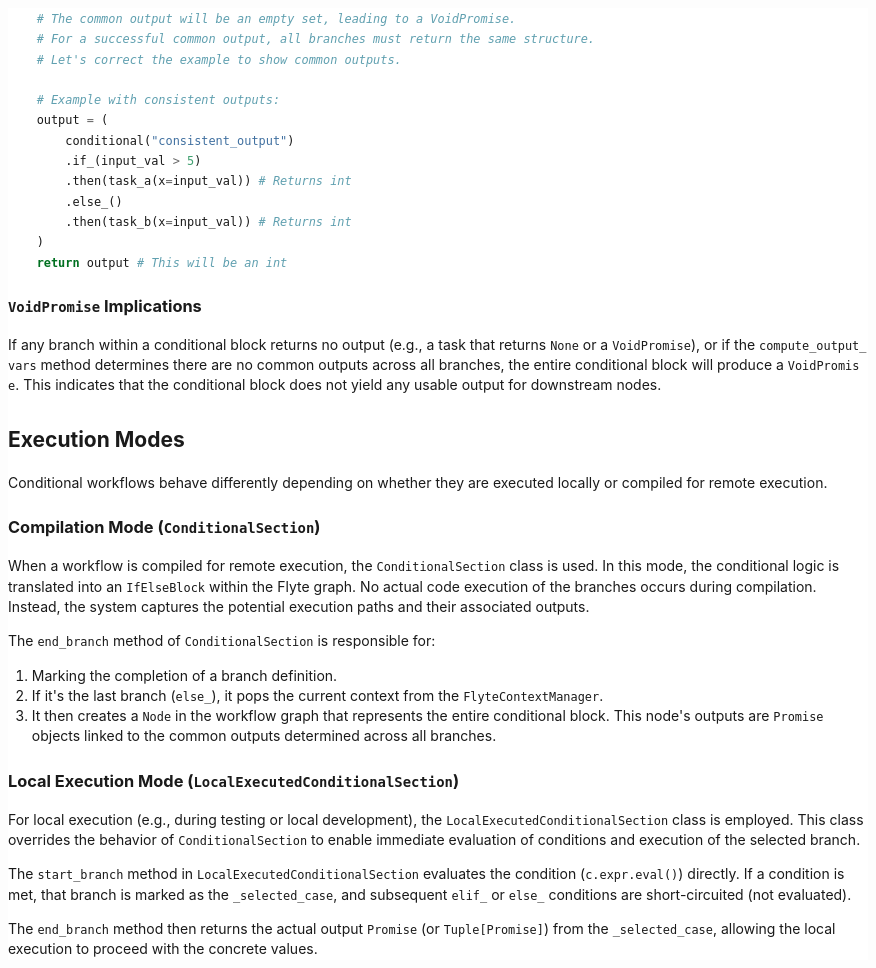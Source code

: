 ```python
    # The common output will be an empty set, leading to a VoidPromise.
    # For a successful common output, all branches must return the same structure.
    # Let's correct the example to show common outputs.

    # Example with consistent outputs:
    output = (
        conditional("consistent_output")
        .if_(input_val > 5)
        .then(task_a(x=input_val)) # Returns int
        .else_()
        .then(task_b(x=input_val)) # Returns int
    )
    return output # This will be an int
```

### `VoidPromise` Implications

If any branch within a conditional block returns no output (e.g., a task that returns `None` or a `VoidPromise`), or if the `compute_output_vars` method determines there are no common outputs across all branches, the entire conditional block will produce a `VoidPromise`. This indicates that the conditional block does not yield any usable output for downstream nodes.

## Execution Modes

Conditional workflows behave differently depending on whether they are executed locally or compiled for remote execution.

### Compilation Mode (`ConditionalSection`)

When a workflow is compiled for remote execution, the `ConditionalSection` class is used. In this mode, the conditional logic is translated into an `IfElseBlock` within the Flyte graph. No actual code execution of the branches occurs during compilation. Instead, the system captures the potential execution paths and their associated outputs.

The `end_branch` method of `ConditionalSection` is responsible for:
1.  Marking the completion of a branch definition.
2.  If it's the last branch (`else_`), it pops the current context from the `FlyteContextManager`.
3.  It then creates a `Node` in the workflow graph that represents the entire conditional block. This node's outputs are `Promise` objects linked to the common outputs determined across all branches.

### Local Execution Mode (`LocalExecutedConditionalSection`)

For local execution (e.g., during testing or local development), the `LocalExecutedConditionalSection` class is employed. This class overrides the behavior of `ConditionalSection` to enable immediate evaluation of conditions and execution of the selected branch.

The `start_branch` method in `LocalExecutedConditionalSection` evaluates the condition (`c.expr.eval()`) directly. If a condition is met, that branch is marked as the `_selected_case`, and subsequent `elif_` or `else_` conditions are short-circuited (not evaluated).

The `end_branch` method then returns the actual output `Promise` (or `Tuple[Promise]`) from the `_selected_case`, allowing the local execution to proceed with the concrete values.
